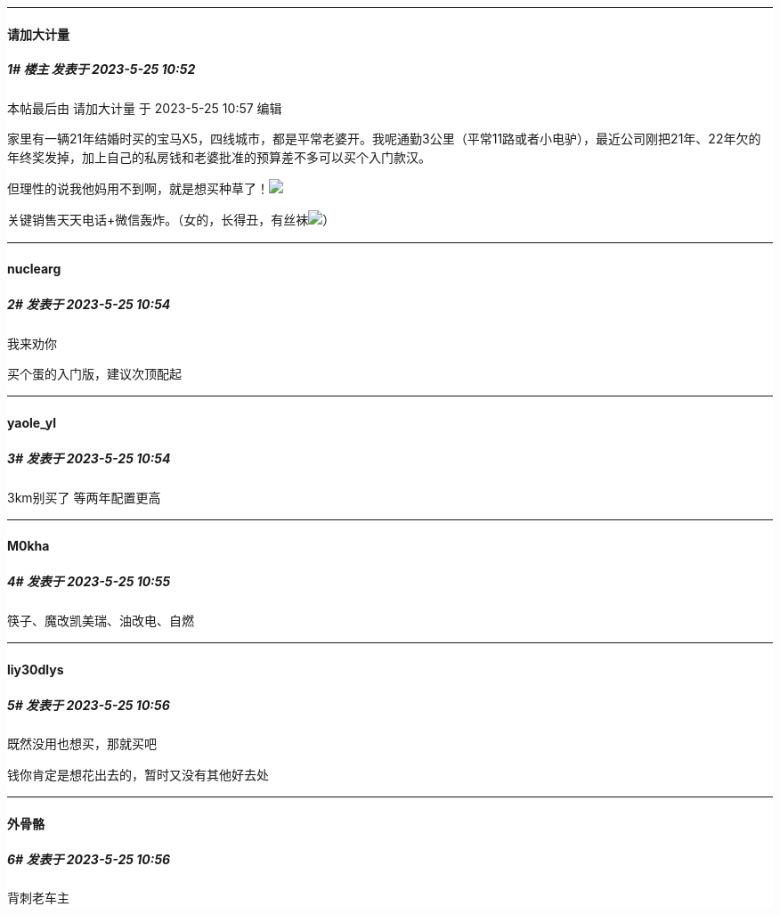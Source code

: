 
*****

####  请加大计量  
##### 1#       楼主       发表于 2023-5-25 10:52

 本帖最后由 请加大计量 于 2023-5-25 10:57 编辑 

家里有一辆21年结婚时买的宝马X5，四线城市，都是平常老婆开。我呢通勤3公里（平常11路或者小电驴），最近公司刚把21年、22年欠的年终奖发掉，加上自己的私房钱和老婆批准的预算差不多可以买个入门款汉。

但理性的说我他妈用不到啊，就是想买种草了！<img src="https://static.saraba1st.com/image/smiley/face2017/001.png" referrerpolicy="no-referrer">

关键销售天天电话+微信轰炸。（女的，长得丑，有丝袜<img src="https://static.saraba1st.com/image/smiley/face2017/213.gif" referrerpolicy="no-referrer">）

*****

####  nuclearg  
##### 2#       发表于 2023-5-25 10:54

我来劝你

买个蛋的入门版，建议次顶配起

*****

####  yaole_yl  
##### 3#       发表于 2023-5-25 10:54

3km别买了
等两年配置更高

*****

####  M0kha  
##### 4#       发表于 2023-5-25 10:55

筷子、魔改凯美瑞、油改电、自燃

*****

####  liy30dlys  
##### 5#       发表于 2023-5-25 10:56

既然没用也想买，那就买吧

钱你肯定是想花出去的，暂时又没有其他好去处

*****

####  外骨骼  
##### 6#       发表于 2023-5-25 10:56

背刺老车主
